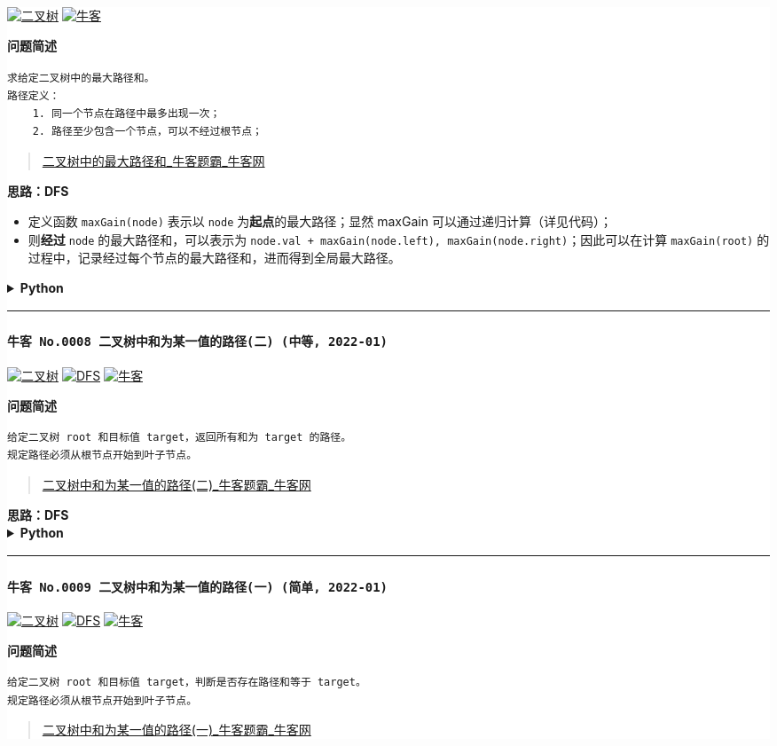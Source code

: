 [![二叉树](https://img.shields.io/badge/二叉树-lightgray.svg)](数据结构-二叉树.md)
[![牛客](https://img.shields.io/badge/牛客-lightgray.svg)](题集-牛客.md)



<summary><b>问题简述</b></summary>

```txt
求给定二叉树中的最大路径和。
路径定义：
    1. 同一个节点在路径中最多出现一次；
    2. 路径至少包含一个节点，可以不经过根节点；
```
> [二叉树中的最大路径和_牛客题霸_牛客网](https://www.nowcoder.com/practice/da785ea0f64b442488c125b441a4ba4a)



<summary><b>思路：DFS</b></summary>

- 定义函数 `maxGain(node)` 表示以 `node` 为**起点**的最大路径；显然 maxGain 可以通过递归计算（详见代码）；
- 则**经过** `node` 的最大路径和，可以表示为 `node.val + maxGain(node.left), maxGain(node.right)`；因此可以在计算 `maxGain(root)` 的过程中，记录经过每个节点的最大路径和，进而得到全局最大路径。

<details><summary><b>Python</b></summary></details>

---

### `牛客 No.0008 二叉树中和为某一值的路径(二) (中等, 2022-01)`

[![二叉树](https://img.shields.io/badge/二叉树-lightgray.svg)](数据结构-二叉树.md)
[![DFS](https://img.shields.io/badge/DFS-lightgray.svg)](算法-深度优先搜索(DFS).md)
[![牛客](https://img.shields.io/badge/牛客-lightgray.svg)](题集-牛客.md)



<summary><b>问题简述</b></summary>

```txt
给定二叉树 root 和目标值 target，返回所有和为 target 的路径。
规定路径必须从根节点开始到叶子节点。
```
> [二叉树中和为某一值的路径(二)_牛客题霸_牛客网](https://www.nowcoder.com/practice/b736e784e3e34731af99065031301bca)



<summary><b>思路：DFS</b></summary>

<details><summary><b>Python</b></summary></details>

---

### `牛客 No.0009 二叉树中和为某一值的路径(一) (简单, 2022-01)`

[![二叉树](https://img.shields.io/badge/二叉树-lightgray.svg)](数据结构-二叉树.md)
[![DFS](https://img.shields.io/badge/DFS-lightgray.svg)](算法-深度优先搜索(DFS).md)
[![牛客](https://img.shields.io/badge/牛客-lightgray.svg)](题集-牛客.md)



<summary><b>问题简述</b></summary>

```txt
给定二叉树 root 和目标值 target，判断是否存在路径和等于 target。
规定路径必须从根节点开始到叶子节点。
```
> [二叉树中和为某一值的路径(一)_牛客题霸_牛客网](https://www.nowcoder.com/practice/508378c0823c423baa723ce448cbfd0c)
